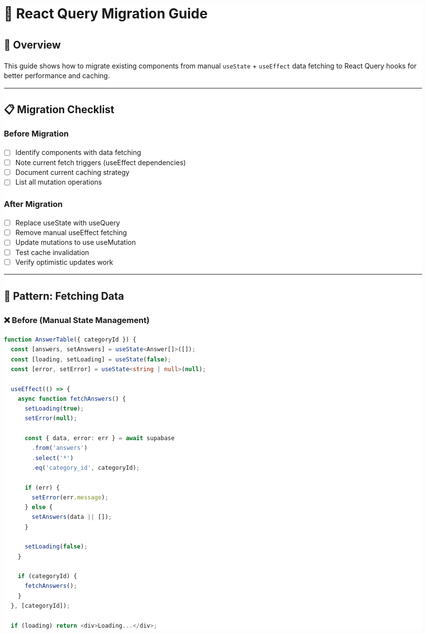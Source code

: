 # 🔄 React Query Migration Guide

## 🎯 Overview

This guide shows how to migrate existing components from manual `useState` + `useEffect` data fetching to React Query hooks for better performance and caching.

---

## 📋 Migration Checklist

### Before Migration
- [ ] Identify components with data fetching
- [ ] Note current fetch triggers (useEffect dependencies)
- [ ] Document current caching strategy
- [ ] List all mutation operations

### After Migration
- [ ] Replace useState with useQuery
- [ ] Remove manual useEffect fetching
- [ ] Update mutations to use useMutation
- [ ] Test cache invalidation
- [ ] Verify optimistic updates work

---

## 🔄 Pattern: Fetching Data

### ❌ Before (Manual State Management)

```typescript
function AnswerTable({ categoryId }) {
  const [answers, setAnswers] = useState<Answer[]>([]);
  const [loading, setLoading] = useState(false);
  const [error, setError] = useState<string | null>(null);

  useEffect(() => {
    async function fetchAnswers() {
      setLoading(true);
      setError(null);
      
      const { data, error: err } = await supabase
        .from('answers')
        .select('*')
        .eq('category_id', categoryId);
      
      if (err) {
        setError(err.message);
      } else {
        setAnswers(data || []);
      }
      
      setLoading(false);
    }
    
    if (categoryId) {
      fetchAnswers();
    }
  }, [categoryId]);

  if (loading) return <div>Loading...</div>;
```